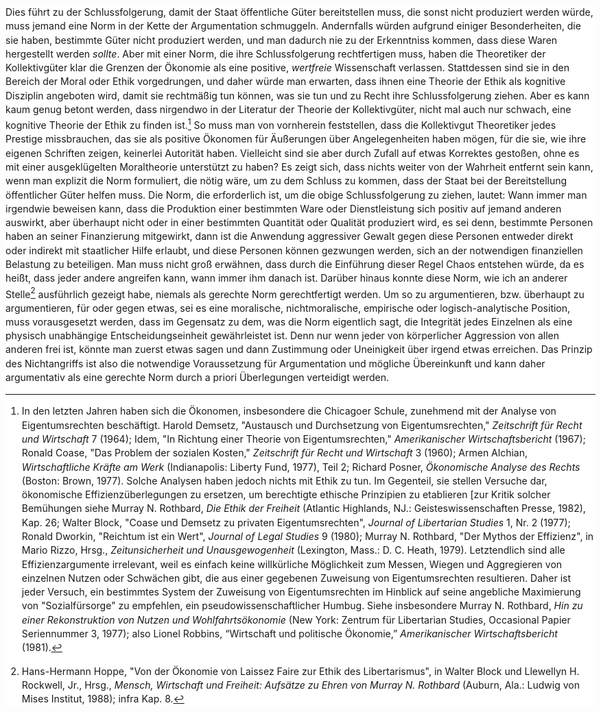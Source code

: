 Dies führt zu der Schlussfolgerung, damit der Staat öffentliche Güter bereitstellen muss, die sonst nicht produziert werden würde, muss jemand eine Norm in der Kette der Argumentation schmuggeln. Andernfalls würden aufgrund einiger Besonderheiten, die sie haben, bestimmte Güter nicht produziert werden, und man dadurch nie zu der Erkenntniss kommen, dass diese Waren hergestellt werden *sollte*. Aber mit einer Norm, die ihre Schlussfolgerung rechtfertigen muss, haben die Theoretiker der Kollektivgüter klar die Grenzen der Ökonomie als eine positive, *wertfreie* Wissenschaft verlassen. Stattdessen sind sie in den Bereich der Moral oder Ethik vorgedrungen, und daher würde man erwarten, dass ihnen eine Theorie der Ethik als kognitive Disziplin angeboten wird, damit sie rechtmäßig tun können, was sie tun und zu Recht ihre Schlussfolgerung ziehen. Aber es kann kaum genug betont werden, dass nirgendwo in der Literatur der Theorie der Kollektivgüter, nicht mal auch nur schwach, eine kognitive Theorie der Ethik zu finden ist.[^14] So muss man von vornherein feststellen, dass die Kollektivgut Theoretiker jedes Prestige missbrauchen, das sie als positive Ökonomen für Äußerungen über Angelegenheiten haben mögen, für die sie, wie ihre eigenen Schriften zeigen, keinerlei Autorität haben. Vielleicht sind sie aber durch Zufall auf etwas Korrektes gestoßen, ohne es mit einer ausgeklügelten Moraltheorie unterstützt zu haben? Es zeigt sich, dass nichts weiter von der Wahrheit entfernt sein kann, wenn man explizit die Norm formuliert, die nötig wäre, um zu dem Schluss zu kommen, dass der Staat bei der Bereitstellung öffentlicher Güter helfen muss. Die Norm, die erforderlich ist, um die obige Schlussfolgerung zu ziehen, lautet: Wann immer man irgendwie beweisen kann, dass die Produktion einer bestimmten Ware oder Dienstleistung sich positiv auf jemand anderen auswirkt, aber überhaupt nicht oder in einer bestimmten Quantität oder Qualität produziert wird, es sei denn, bestimmte Personen haben an seiner Finanzierung mitgewirkt, dann ist die Anwendung aggressiver Gewalt gegen diese Personen entweder direkt oder indirekt mit staatlicher Hilfe erlaubt, und diese Personen können gezwungen werden, sich an der notwendigen finanziellen Belastung zu beteiligen. Man muss nicht groß erwähnen, dass durch die Einführung dieser Regel Chaos entstehen würde, da es heißt, dass jeder andere angreifen kann, wann immer ihm danach ist. Darüber hinaus konnte diese Norm, wie ich an anderer Stelle[^15] ausführlich gezeigt habe, niemals als gerechte Norm gerechtfertigt werden. Um so zu argumentieren, bzw. überhaupt zu argumentieren, für oder gegen etwas, sei es eine moralische, nichtmoralische, empirische oder logisch-analytische Position, muss vorausgesetzt werden, dass im Gegensatz zu dem, was die Norm eigentlich sagt, die Integrität jedes Einzelnen als eine physisch unabhängige Entscheidungseinheit gewährleistet ist. Denn nur wenn jeder von körperlicher Aggression von allen anderen frei ist, könnte man zuerst etwas sagen und dann Zustimmung oder Uneinigkeit über irgend etwas erreichen. Das Prinzip des Nichtangriffs ist also die notwendige Voraussetzung für Argumentation und mögliche Übereinkunft und kann daher argumentativ als eine gerechte Norm durch a priori Überlegungen verteidigt werden.

[^1]: Gustave de Molinari, *Die Produktion von Sicherheit*, Trans. J. Huston McCulloch (New York: Center for Libertarian Studies, Occasional Paper Series Nr. 2, 1977), S. 3.

[^2]: Ibid., S. 4.

[^3]: Für verschiedene Ansätze von KollektivgutTheoretikern siehe James M. Buchanan und Gordon Tullock, *Der Kalkül der Zustimmung* (Ann Arbor: University of Michigan Press, 1962); James M. Buchanan, *Die öffentlichen Finanzen* (Homewood, Ill.: Richard Irwin, 1970); idem, *Die Grenzen der Freiheit* (Chicago: University of Chicago Press, 1975); Gordon Tullock, *Private Bedürfnisse, öffentliche Mittel* (New York: Basic Books, 1970); Mancur Olson, *Die Logik kollektiven Handelns* (Cambridge, Mass.: Harvard University Press, 1965); William J. Baumol, *Sozialökonomie und Staatslehre* (Cambridge: Harvard University Press, 1952).

[^4]: Sehen Sie im Weiteren, Murray N. Rothbard, *Mensch, Wirtschaft und Staat* (Los Angeles: Nash, 1970), s. 883ff.; Idem, "Der Mythos der neutralen Besteuerung" *Cato Journal* (1981); Walter-Block "Freier Markt Transport: Denationalisierung der Straßen," *Journal der liberalistischen Studien* 3, Nr. 2 (1979); Idem, "Öffentliche Güter und Externalitäten: Der Fall der Straßen," *Journal der liberalistischen Studien* 7, Nr. 1 (1983).

[^5]: Siehe zum Beispiel: William J. Baumol und Alan S. Blinder, *Wirtschaft, Prinzipien und Politik* (New York: Harcourt, Brace, Jovanovich, 1979), Kap. 31.


[^6]: Ein weiteres häufig verwendetes Kriterium für öffentliche Güter ist der "Nicht-rivalisierende Konsum". Im Allgemeinen scheinen beide Kriterien zusammenzufallen: Wenn Trittbrettfahrer nicht ausgeschlossen werden können, ist ein nicht rivalisierender Konsum möglich; und wenn sie ausgeschlossen werden können, wird der Konsum rivalisierend, wie es scheint. Wie öffentliche Theoretiker argumentieren, ist dieser Zufall jedoch nicht perfekt. Es ist, sagen sie, vorstellbar, dass, während der Ausschluss von Trittbrettfahrern möglich sein könnte, ihre Einbeziehung möglicherweise nicht mit irgendwelchen zusätzlichen Kosten verbunden ist (die Grenzkosten der Aufnahme von Trittbrettfahrern sind null), und dass der fragliche Verbrauch des Guts durch den zusätzlich zugelassenen Trittbrettfahrer, nicht zwangsläufig von den für Andere verfügbaren Gütern abgezogen werden muss. Solch ein Gut wäre auch ein öffentliches Gut. Und da auf dem freien Markt Ausgrenzung praktiziert würde und das Gut nicht für alle anderen für nicht rivalisierend Konsum verfügbar wäre, obwohl es sonst keine zusätzlichen Kosten erfordern würde, würde dies nach statistisch-sozialistischer Logik ein Marktversagen erzeugen, d.h. ein suboptimales Konsumniveau. Daher müsste der Staat die Bereitstellung solcher Güter übernehmen. (Ein Kino zum Beispiel, das vielleicht nur halb voll ist, könnte für zusätzliche Zuschauer "kostenlos" sein, und deren Betrachten des Films könnte die zahlenden Zuschauer nicht beeinflussen; daher würde der Film als Kollektivgut gelten. Da jedoch der Besitzer des Kinos Ausgrenzung betreiben würde, anstatt die Trittbrettfahrer zu einer "kostenlosen" Aufführung zu verleiten, wären die Kinos für die Verstaatlichung reif.) Zu den zahlreichen Irrtümern, die mit der Definition öffentlicher Güter im Hinblick auf den nicht rivalisierenden Konsum verbunden sind Siehe unten, Anmerkungen 12 und 17.
[^7]: Zu diesem Thema Walter Block, "Öffentliche Güter und Externalitäten.”
[^8]: Siehe zum Beispiel Buchanan, *Die öffentlichen Finanzen*, S. 23; Paul Samuelson, *Wirtschaft* (New York: McGraw Hill, 1976), S. 166.
[^9]: Siehe Ronald Coase, "Der Leuchtturm in der Wirtschaft", *Journal of Law and Economics* 17 (1974).
[^10]: Betrachten wir zum Beispiel den ironischen Fall, dass Block dafür sorgte, dass Socken öffentliche Güter in "Öffentliche Güter und Externalitäten" sind.
[^11]: Um hier ein Missverständnis zu vermeiden, jeder einzelne Produzent und jeder Herstellerverband, die gemeinsame Entscheidungen treffen, können jederzeit selber entscheiden, ob eine Ware auf der Grundlage einer Bewertung, privat oder öffentlich, hergestellt werden soll oder nicht. In der Tat werden Entscheidungen darüber, ob öffentliche Güter privat produziert werden sollen oder nicht, im Rahmen einer Marktwirtschaft ständig getroffen. Was unmöglich ist, ist zu entscheiden, ob das Ergebnis des Funktionierens eines freien Marktes auf der Grundlage der Bewertung des Grads der Privatheit oder der Öffentlichkeit einer Ware ignoriert werden soll oder nicht.
[^12]: In der Tat ist die Einführung der Unterscheidung zwischen privaten und öffentlichen Gütern ein Rückfall in die prä-subjektivistische Ära der Ökonomie. Aus Sicht der subjektivistischen Ökonomie existiert kein Gut, das objektiv als privat oder öffentlich kategorisiert werden könnte. Dies ist im Wesentlichen der Grund, warum das zweite vorgeschlagene Kriterium für öffentliche Güter, die den nicht rivalisierenden Verbrauch zulassen (siehe Anmerkung 6 oben), ebenfalls rückläufig ist. Denn wie könnte ein außenstehender Beobachter feststellen, ob die Aufnahme eines zusätzlichen Trittbrettfahrers umsonst zu einer Subtraktion des Verbrauchs eines Gutes von den Andere führen würde? Offensichtlich kann er das objektiv nicht tun. In der Tat könnte es gut sein, dass der Genuss eines Films oder das Fahren auf einer Straße erheblich reduziert würde, wenn mehr Menschen im Kino oder auf der Straße erlaubt wären. Nochmal, um herauszufinden, ob dies der Fall ist oder nicht, müsste man jeden einzelnen fragen - und nicht jeder kann dem zustimmen (was dann?). Da sogar ein Gut, das nicht rivalisierenden Konsum zulässt, kein freies Gut ist, würde als Konsequenz der Aufnahme zusätzlicher Trittbrettfahrer schließlich "Drängeln" auftreten, und daher müsste jeder nach dem passenden "Spielraum" gefragt werden. Darüber hinaus darf oder darf mein Konsum nicht beeinflusst werden, abhängig davon was kostenlos ist, also müsste ich auch danach gefragt werden. Und schließlich könnte jeder seine Meinung zu all diesen Fragen im Laufe der Zeit ändern. Es ist daher ebenso unmöglich zu entscheiden, ob ein Gut ein Kandidat für eine staatliche (und nicht für eine private) Produktion ist, die auf dem Kriterium des nicht rivalisierenden Verbrauchs beruht, oder auf der Nicht-Ausschließlichkeit (siehe auch Anmerkung 17).
[^13]: Siehe Paul Samuelson, "Die wahre Theorie der öffentlichen Ausgaben," *Überblick über Ökonomie und Statistik* (1954); Idem, *Ökonomie*, chap. 8; Milton Friedman, *Kapitalismus und Freiheit* (Chicago: Presse Universität von Chicago, 1962), Kap. 2; F.A. Hayek, *Recht, Gesetzgebung und Freiheit* (Chicago: Universität von Chicago, 1979), Ausg. 3, Kap. 14.
[^14]: In den letzten Jahren haben sich die Ökonomen, insbesondere die Chicagoer Schule, zunehmend mit der Analyse von Eigentumsrechten beschäftigt. Harold Demsetz, "Austausch und Durchsetzung von Eigentumsrechten," *Zeitschrift für Recht und Wirtschaft* 7 (1964); Idem, "In Richtung einer Theorie von Eigentumsrechten," *Amerikanischer Wirtschaftsbericht* (1967); Ronald Coase, "Das Problem der sozialen Kosten," *Zeitschrift für Recht und Wirtschaft* 3 (1960); Armen Alchian, *Wirtschaftliche Kräfte am Werk* (Indianapolis: Liberty Fund, 1977), Teil 2; Richard Posner, *Ökonomische Analyse des Rechts* (Boston: Brown, 1977). Solche Analysen haben jedoch nichts mit Ethik zu tun. Im Gegenteil, sie stellen Versuche dar, ökonomische Effizienzüberlegungen zu ersetzen, um berechtigte ethische Prinzipien zu etablieren [zur Kritik solcher Bemühungen siehe Murray N. Rothbard, *Die Ethik der Freiheit* (Atlantic Highlands, NJ.: Geisteswissenschaften Presse, 1982), Kap. 26; Walter Block, "Coase und Demsetz zu privaten Eigentumsrechten", *Journal of Libertarian Studies* 1, Nr. 2 (1977); Ronald Dworkin, "Reichtum ist ein Wert", *Journal of Legal Studies* 9 (1980); Murray N. Rothbard, "Der Mythos der Effizienz", in Mario Rizzo, Hrsg., *Zeitunsicherheit und Unausgewogenheit* (Lexington, Mass.: D. C. Heath, 1979). Letztendlich sind alle Effizienzargumente irrelevant, weil es einfach keine willkürliche Möglichkeit zum Messen, Wiegen und Aggregieren von einzelnen Nutzen oder Schwächen gibt, die aus einer gegebenen Zuweisung von Eigentumsrechten resultieren. Daher ist jeder Versuch, ein bestimmtes System der Zuweisung von Eigentumsrechten im Hinblick auf seine angebliche Maximierung von "Sozialfürsorge" zu empfehlen, ein pseudowissenschaftlicher Humbug. Siehe insbesondere Murray N. Rothbard, *Hin zu einer Rekonstruktion von Nutzen und Wohlfahrtsökonomie* (New York: Zentrum für Libertarian Studies, Occasional Papier Seriennummer 3, 1977); also Lionel Robbins, “Wirtschaft und politische Ökonomie,” *Amerikanischer Wirtschaftsbericht* (1981).
[^15]: Hans-Hermann Hoppe, "Von der Ökonomie von Laissez Faire zur Ethik des Libertarismus", in Walter Block und Llewellyn H. Rockwell, Jr., Hrsg., *Mensch, Wirtschaft und Freiheit: Aufsätze zu Ehren von Murray N. Rothbard* (Auburn, Ala.: Ludwig von Mises Institut, 1988); infra Kap. 8.